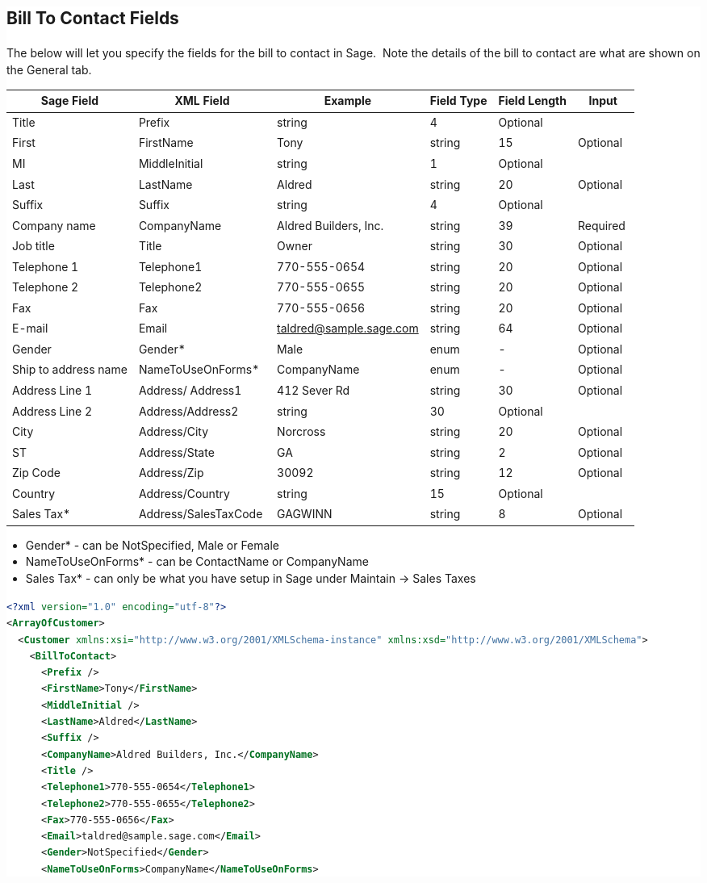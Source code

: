 
## Bill To Contact Fields
The below will let you specify the fields for the bill to contact in Sage.  Note the details of the bill to contact are what are shown on the General tab.

| Sage Field | XML Field | Example | Field Type | Field Length | Input |
| --- | --- | --- | --- | --- | --- |
| Title | Prefix | string | 4 | Optional |
| First | FirstName | Tony | string | 15 | Optional |
| MI | MiddleInitial | string | 1 | Optional |
| Last | LastName | Aldred | string | 20 | Optional |
| Suffix | Suffix | string | 4 | Optional |
| Company name | CompanyName | Aldred Builders, Inc.  | string | 39 | Required |
| Job title | Title | Owner | string | 30 | Optional |
| Telephone 1 | Telephone1 | 770-555-0654  | string   | 20 | Optional   |
| Telephone 2 | Telephone2 | 770-555-0655  | string   | 20 | Optional   |
| Fax | Fax | 770-555-0656  | string   | 20 | Optional   |
| E-mail | Email | taldred@sample.sage.com | string  | 64 | Optional |
| Gender | Gender* | Male | enum | - | Optional |
| Ship to address name | NameToUseOnForms* | CompanyName  | enum  | -   | Optional   |
| Address Line 1 | Address/ Address1 | 412 Sever Rd  | string  | 30 | Optional |
| Address Line 2  | Address/Address2  | string | 30 | Optional |
| City   | Address/City  | Norcross  | string | 20 | Optional |
| ST | Address/State  | GA  | string | 2 | Optional |
| Zip Code | Address/Zip  | 30092  | string | 12 | Optional |
| Country | Address/Country  | string | 15 | Optional |
| Sales Tax* | Address/SalesTaxCode  | GAGWINN  | string | 8 | Optional |

*   Gender* - can be NotSpecified, Male or Female
*   NameToUseOnForms* - can be ContactName or CompanyName
*   Sales Tax* - can only be what you have setup in Sage under Maintain -> Sales Taxes

```xml
<?xml version="1.0" encoding="utf-8"?>
<ArrayOfCustomer>
  <Customer xmlns:xsi="http://www.w3.org/2001/XMLSchema-instance" xmlns:xsd="http://www.w3.org/2001/XMLSchema">
    <BillToContact>
      <Prefix />
      <FirstName>Tony</FirstName>
      <MiddleInitial />
      <LastName>Aldred</LastName>
      <Suffix />
      <CompanyName>Aldred Builders, Inc.</CompanyName>
      <Title />
      <Telephone1>770-555-0654</Telephone1>
      <Telephone2>770-555-0655</Telephone2>
      <Fax>770-555-0656</Fax>
      <Email>taldred@sample.sage.com</Email>
      <Gender>NotSpecified</Gender>
      <NameToUseOnForms>CompanyName</NameToUseOnForms>
```
